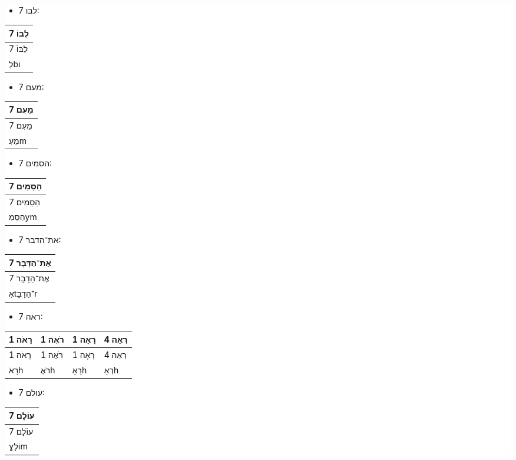  * לבו 7: 

|לִבּוֹ 7|
|-|
|לִבּוֹֹ 7|
|לִbוֹֹ|

 * מעם 7: 

|מֵעִם 7|
|-|
|מֵעִם 7|
|מֵעִm|

 * הסמים 7: 

|הַסַּמִּים 7|
|-|
|הַסַמִים 7|
|הַסַמִym|

 * את־הדבר 7: 

|אֶת־הַדָּבָר 7|
|-|
|אֶת־הַדָבָר 7|
|אֶt־הַדָבָr|

 * ראה 7: 

|רָאֹה 1|רֹאֶה 1|רָאָה 1|רְאֵה 4|
|-|-|-|-|
|רָאֹה 1|רֹאֶה 1|רָאָה 1|רְאֵה 4|
|רָאֹh|רֹאֶh|רָאָh|רְאֵh|

 * עולם 7: 

|עוֹלָם 7|
|-|
|עוֹֹלָם 7|
|ɣוֹֹלָm|
